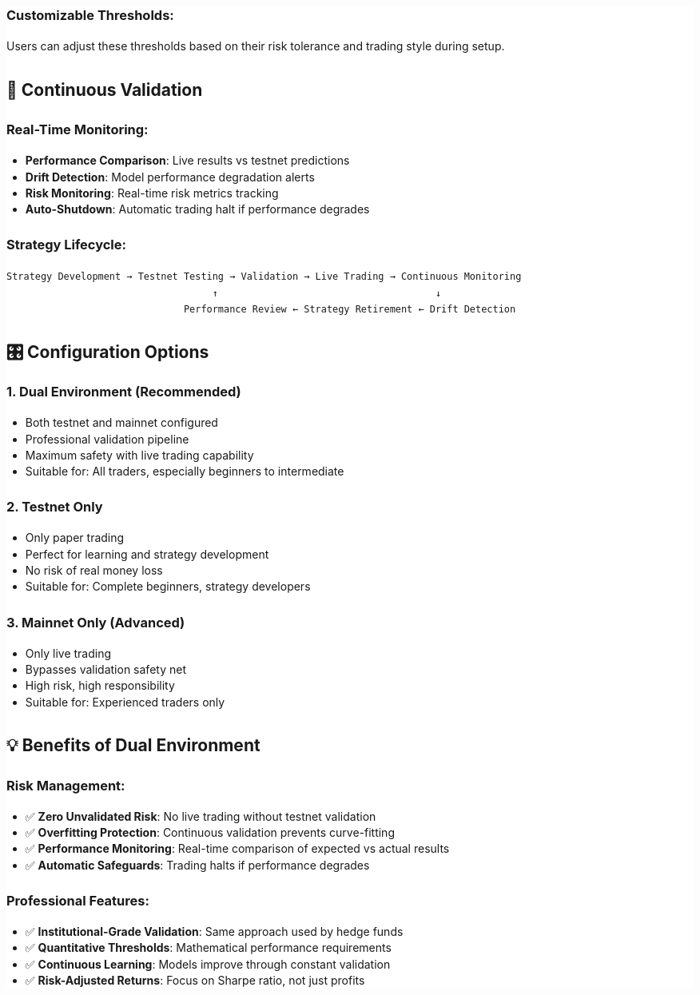 ### Customizable Thresholds:
Users can adjust these thresholds based on their risk tolerance and trading style during setup.

## 🔄 Continuous Validation

### Real-Time Monitoring:
- **Performance Comparison**: Live results vs testnet predictions
- **Drift Detection**: Model performance degradation alerts
- **Risk Monitoring**: Real-time risk metrics tracking
- **Auto-Shutdown**: Automatic trading halt if performance degrades

### Strategy Lifecycle:
```
Strategy Development → Testnet Testing → Validation → Live Trading → Continuous Monitoring
                                    ↑                                      ↓
                               Performance Review ← Strategy Retirement ← Drift Detection
```

## 🎛️ Configuration Options

### 1. **Dual Environment (Recommended)**
- Both testnet and mainnet configured
- Professional validation pipeline
- Maximum safety with live trading capability
- Suitable for: All traders, especially beginners to intermediate

### 2. **Testnet Only**
- Only paper trading
- Perfect for learning and strategy development
- No risk of real money loss
- Suitable for: Complete beginners, strategy developers

### 3. **Mainnet Only (Advanced)**
- Only live trading
- Bypasses validation safety net
- High risk, high responsibility
- Suitable for: Experienced traders only

## 💡 Benefits of Dual Environment

### Risk Management:
- ✅ **Zero Unvalidated Risk**: No live trading without testnet validation
- ✅ **Overfitting Protection**: Continuous validation prevents curve-fitting
- ✅ **Performance Monitoring**: Real-time comparison of expected vs actual results
- ✅ **Automatic Safeguards**: Trading halts if performance degrades

### Professional Features:
- ✅ **Institutional-Grade Validation**: Same approach used by hedge funds
- ✅ **Quantitative Thresholds**: Mathematical performance requirements
- ✅ **Continuous Learning**: Models improve through constant validation
- ✅ **Risk-Adjusted Returns**: Focus on Sharpe ratio, not just profits
